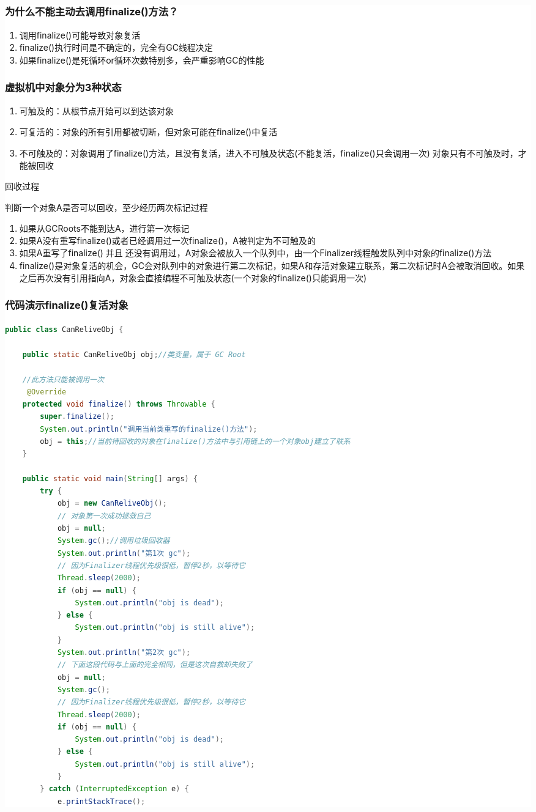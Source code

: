 ### 为什么不能主动去调用finalize()方法？
1. 调用finalize()可能导致对象复活
2. finalize()执行时间是不确定的，完全有GC线程决定
3. 如果finalize()是死循环or循环次数特别多，会严重影响GC的性能

### 虚拟机中对象分为3种状态
1. 可触及的：从根节点开始可以到达该对象

2. 可复活的：对象的所有引用都被切断，但对象可能在finalize()中复活

3. 不可触及的：对象调用了finalize()方法，且没有复活，进入不可触及状态(不能复活，finalize()只会调用一次) 
对象只有不可触及时，才能被回收

 

回收过程

判断一个对象A是否可以回收，至少经历两次标记过程
1. 如果从GCRoots不能到达A，进行第一次标记
2. 如果A没有重写finalize()或者已经调用过一次finalize()，A被判定为不可触及的
3. 如果A重写了finalize() 并且 还没有调用过，A对象会被放入一个队列中，由一个Finalizer线程触发队列中对象的finalize()方法
4. finalize()是对象复活的机会，GC会对队列中的对象进行第二次标记，如果A和存活对象建立联系，第二次标记时A会被取消回收。如果之后再次没有引用指向A，对象会直接编程不可触及状态(一个对象的finalize()只能调用一次)

### 代码演示finalize()复活对象

```java
public class CanReliveObj {

	public static CanReliveObj obj;//类变量，属于 GC Root

	//此方法只能被调用一次
	 @Override
	protected void finalize() throws Throwable {
		super.finalize();
		System.out.println("调用当前类重写的finalize()方法");
		obj = this;//当前待回收的对象在finalize()方法中与引用链上的一个对象obj建立了联系
	}

	public static void main(String[] args) {
		try {
			obj = new CanReliveObj();
			// 对象第一次成功拯救自己
			obj = null;
			System.gc();//调用垃圾回收器
			System.out.println("第1次 gc");
			// 因为Finalizer线程优先级很低，暂停2秒，以等待它
			Thread.sleep(2000);
			if (obj == null) {
				System.out.println("obj is dead");
			} else {
				System.out.println("obj is still alive");
			}
			System.out.println("第2次 gc");
			// 下面这段代码与上面的完全相同，但是这次自救却失败了
			obj = null;
			System.gc();
			// 因为Finalizer线程优先级很低，暂停2秒，以等待它
			Thread.sleep(2000);
			if (obj == null) {
				System.out.println("obj is dead");
			} else {
				System.out.println("obj is still alive");
			}
		} catch (InterruptedException e) {
			e.printStackTrace();
```